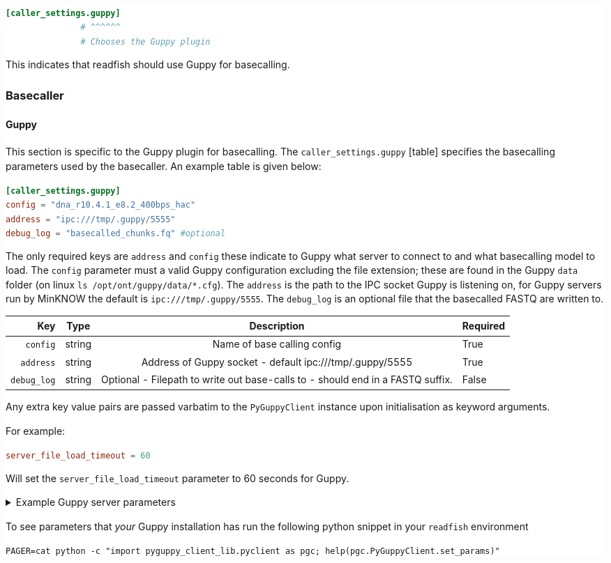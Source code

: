 ```toml
[caller_settings.guppy]
               # ^^^^^^
               # Chooses the Guppy plugin
```

This indicates that readfish should use Guppy for basecalling.

### Basecaller

#### Guppy

This section is specific to the Guppy plugin for basecalling.
The `caller_settings.guppy` [table] specifies the basecalling parameters used by the basecaller.
An example table is given below:

```toml
[caller_settings.guppy]
config = "dna_r10.4.1_e8.2_400bps_hac"
address = "ipc:///tmp/.guppy/5555"
debug_log = "basecalled_chunks.fq" #optional
```

The only required keys are `address` and `config` these indicate to Guppy what server to connect to and what basecalling model to load.
The `config` parameter must a valid Guppy configuration excluding the file extension; these are found in the Guppy `data` folder (on linux `ls /opt/ont/guppy/data/*.cfg`).
The `address` is the path to the IPC socket Guppy is listening on, for Guppy servers run by MinKNOW the default is `ipc:///tmp/.guppy/5555`.
The `debug_log` is an optional file that the basecalled FASTQ are written to.


|           Key |  Type  |                                   Description                                  | Required |
| ------------: | :----: | :----------------------------------------------------------------------------: | :------- |
| `config` | string |                           Name of base calling config                          | True     |
|    ` address` | string |            Address of Guppy socket - default ipc:///tmp/.guppy/5555            | True     |
|   `debug_log` | string | Optional - Filepath to write out base-calls to - should end in a FASTQ suffix. | False    |

Any extra key value pairs are passed varbatim to the `PyGuppyClient` instance upon initialisation as keyword arguments.

For example:

```toml
server_file_load_timeout = 60
```

Will set the `server_file_load_timeout` parameter to 60 seconds for Guppy.

<details><summary>Example Guppy server parameters</summary></details>

To see parameters that _your_ Guppy installation has run the following python snippet in your `readfish` environment

```console
PAGER=cat python -c "import pyguppy_client_lib.pyclient as pgc; help(pgc.PyGuppyClient.set_params)"
```


[TOML]: https://toml.io
[tables]: https://toml.io/en/v1.0.0#table
[arrays of tables]: https://toml.io/en/v1.0.0#array-of-tables
[key-value pairs]: https://toml.io/en/v1.0.0#keyvalue-pair
[`ont-pyguppy-client-lib`]: https://pypi.org/p/ont-pyguppy-client-lib
[`mappy`]: https://github.com/lh3/minimap2/tree/master/python
[`mappy-rs`]: https://github.com/Adoni5/mappy-rs
[`mappy` documentation]: https://github.com/lh3/minimap2/tree/master/python#class-mappyaligner
[six-column-BED formatted file]: https://en.wikipedia.org/wiki/BED_(file_format)
[TOML array]: https://toml.io/en/v1.0.0#array
[TOML table]: https://toml.io/en/v1.0.0#table